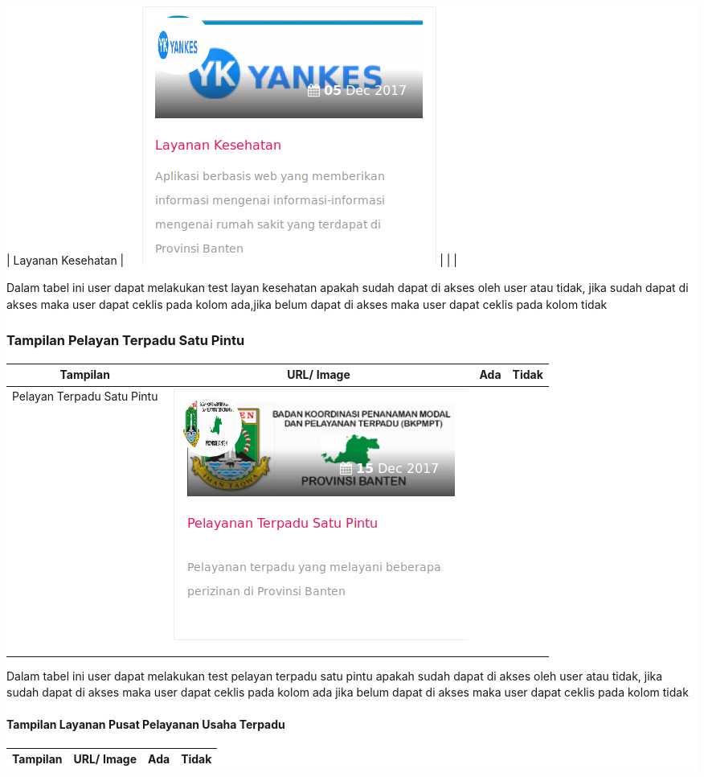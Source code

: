 | Layanan Kesehatan | [![Tampilan layanan kesehatan](/document/aplikasi/portal/images/integrasi/tampilan-layana-yankes.png)](/document/aplikasi/portal/images/integrasi/tampilan-layana-yankes.png) |      |       |

Dalam tabel ini user dapat melakukan test  layan kesehatan apakah sudah dapat di akses oleh user atau tidak, jika sudah dapat di akses maka user dapat ceklis pada kolom ada,jika belum dapat di akses maka user dapat ceklis pada kolom tidak

### Tampilan Pelayan Terpadu Satu Pintu
| Tampilan                   | URL/ Image                               | Ada  | Tidak |
| -------------------------- | ---------------------------------------- | ---- | ----- |
| Pelayan Terpadu Satu Pintu | [![Tampilan pelayanan terpadu satu pintu](/document/aplikasi/portal/images/integrasi/tampilan-layanan-terpadu.png)](/document/aplikasi/portal/images/integrasi/tampilan-layanan-terpadu.png) |      |       |

Dalam tabel ini user dapat melakukan test pelayan terpadu satu pintu apakah sudah dapat di akses oleh user atau tidak, jika sudah dapat di akses maka user dapat ceklis pada kolom ada
jika belum dapat di akses maka user dapat ceklis pada kolom tidak

#### Tampilan Layanan Pusat Pelayanan Usaha Terpadu
| Tampilan                              | URL/ Image                               | Ada  | Tidak |
| ------------------------------------- | ---------------------------------------- | ---- | ----- |